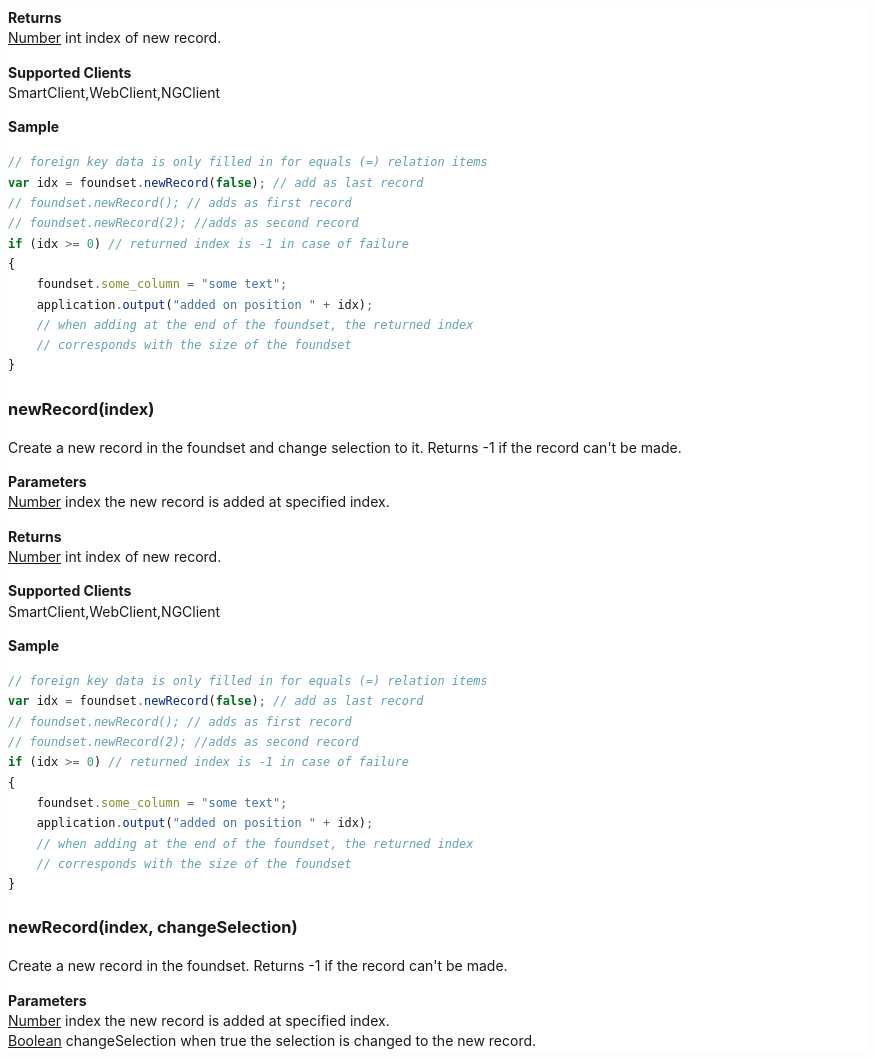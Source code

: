 **Returns**\
[Number](../JSLib/Number.md) int index of new record.

**Supported Clients**\
SmartClient,WebClient,NGClient

**Sample**

```javascript
// foreign key data is only filled in for equals (=) relation items
var idx = foundset.newRecord(false); // add as last record
// foundset.newRecord(); // adds as first record
// foundset.newRecord(2); //adds as second record
if (idx >= 0) // returned index is -1 in case of failure
{
	foundset.some_column = "some text";
	application.output("added on position " + idx);
	// when adding at the end of the foundset, the returned index
	// corresponds with the size of the foundset
}
```
### newRecord(index)

Create a new record in the foundset and change selection to it. Returns -1 if the record can't be made.

**Parameters**\
[Number](../JSLib/Number.md) index the new record is added at specified index.

**Returns**\
[Number](../JSLib/Number.md) int index of new record.

**Supported Clients**\
SmartClient,WebClient,NGClient

**Sample**

```javascript
// foreign key data is only filled in for equals (=) relation items
var idx = foundset.newRecord(false); // add as last record
// foundset.newRecord(); // adds as first record
// foundset.newRecord(2); //adds as second record
if (idx >= 0) // returned index is -1 in case of failure
{
	foundset.some_column = "some text";
	application.output("added on position " + idx);
	// when adding at the end of the foundset, the returned index
	// corresponds with the size of the foundset
}
```
### newRecord(index, changeSelection)

Create a new record in the foundset. Returns -1 if the record can't be made.

**Parameters**\
[Number](../JSLib/Number.md) index the new record is added at specified index.\
[Boolean](../JSLib/Boolean.md) changeSelection when true the selection is changed to the new record.
